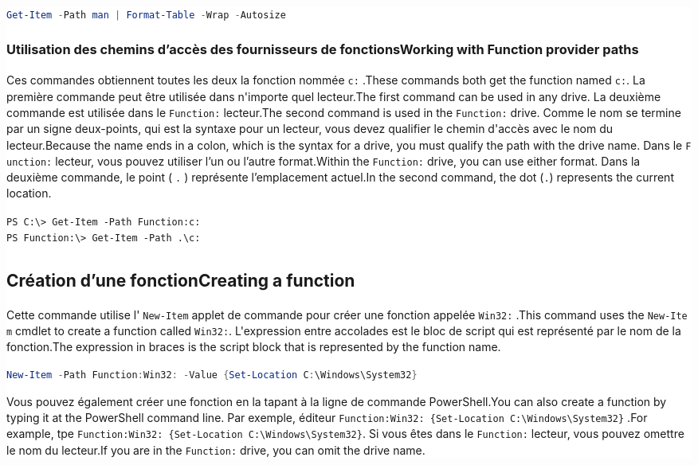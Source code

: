 ```powershell
Get-Item -Path man | Format-Table -Wrap -Autosize
```

### <a name="working-with-function-provider-paths"></a><span data-ttu-id="6d17f-154">Utilisation des chemins d’accès des fournisseurs de fonctions</span><span class="sxs-lookup"><span data-stu-id="6d17f-154">Working with Function provider paths</span></span>

<span data-ttu-id="6d17f-155">Ces commandes obtiennent toutes les deux la fonction nommée `c:` .</span><span class="sxs-lookup"><span data-stu-id="6d17f-155">These commands both get the function named `c:`.</span></span> <span data-ttu-id="6d17f-156">La première commande peut être utilisée dans n'importe quel lecteur.</span><span class="sxs-lookup"><span data-stu-id="6d17f-156">The first command can be used in any drive.</span></span> <span data-ttu-id="6d17f-157">La deuxième commande est utilisée dans le `Function:` lecteur.</span><span class="sxs-lookup"><span data-stu-id="6d17f-157">The second command is used in the `Function:` drive.</span></span> <span data-ttu-id="6d17f-158">Comme le nom se termine par un signe deux-points, qui est la syntaxe pour un lecteur, vous devez qualifier le chemin d'accès avec le nom du lecteur.</span><span class="sxs-lookup"><span data-stu-id="6d17f-158">Because the name ends in a colon, which is the syntax for a drive, you must qualify the path with the drive name.</span></span> <span data-ttu-id="6d17f-159">Dans le `Function:` lecteur, vous pouvez utiliser l’un ou l’autre format.</span><span class="sxs-lookup"><span data-stu-id="6d17f-159">Within the `Function:` drive, you can use either format.</span></span> <span data-ttu-id="6d17f-160">Dans la deuxième commande, le point ( `.` ) représente l’emplacement actuel.</span><span class="sxs-lookup"><span data-stu-id="6d17f-160">In the second command, the dot (`.`) represents the current location.</span></span>

```
PS C:\> Get-Item -Path Function:c:
PS Function:\> Get-Item -Path .\c:
```

## <a name="creating-a-function"></a><span data-ttu-id="6d17f-161">Création d’une fonction</span><span class="sxs-lookup"><span data-stu-id="6d17f-161">Creating a function</span></span>

<span data-ttu-id="6d17f-162">Cette commande utilise l' `New-Item` applet de commande pour créer une fonction appelée `Win32:` .</span><span class="sxs-lookup"><span data-stu-id="6d17f-162">This command uses the `New-Item` cmdlet to create a function called `Win32:`.</span></span>
<span data-ttu-id="6d17f-163">L'expression entre accolades est le bloc de script qui est représenté par le nom de la fonction.</span><span class="sxs-lookup"><span data-stu-id="6d17f-163">The expression in braces is the script block that is represented by the function name.</span></span>

```powershell
New-Item -Path Function:Win32: -Value {Set-Location C:\Windows\System32}
```

<span data-ttu-id="6d17f-164">Vous pouvez également créer une fonction en la tapant à la ligne de commande PowerShell.</span><span class="sxs-lookup"><span data-stu-id="6d17f-164">You can also create a function by typing it at the PowerShell command line.</span></span> <span data-ttu-id="6d17f-165">Par exemple, éditeur `Function:Win32: {Set-Location C:\Windows\System32}` .</span><span class="sxs-lookup"><span data-stu-id="6d17f-165">For example, tpe `Function:Win32: {Set-Location C:\Windows\System32}`.</span></span> <span data-ttu-id="6d17f-166">Si vous êtes dans le `Function:` lecteur, vous pouvez omettre le nom du lecteur.</span><span class="sxs-lookup"><span data-stu-id="6d17f-166">If you are in the `Function:` drive, you can omit the drive name.</span></span>
